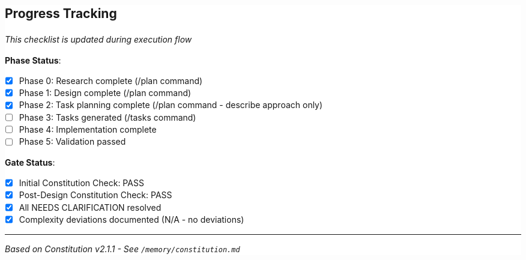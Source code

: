 
## Progress Tracking
*This checklist is updated during execution flow*

**Phase Status**:
- [x] Phase 0: Research complete (/plan command)
- [x] Phase 1: Design complete (/plan command)
- [x] Phase 2: Task planning complete (/plan command - describe approach only)
- [ ] Phase 3: Tasks generated (/tasks command)
- [ ] Phase 4: Implementation complete
- [ ] Phase 5: Validation passed

**Gate Status**:
- [x] Initial Constitution Check: PASS
- [x] Post-Design Constitution Check: PASS  
- [x] All NEEDS CLARIFICATION resolved
- [x] Complexity deviations documented (N/A - no deviations)

---
*Based on Constitution v2.1.1 - See `/memory/constitution.md`*